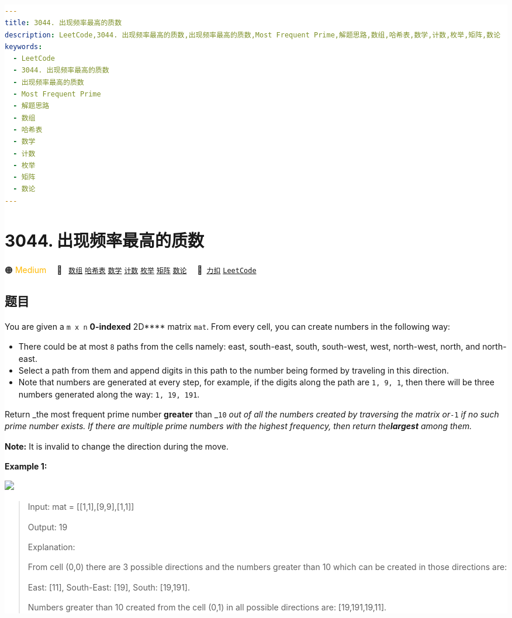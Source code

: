 ```yaml
---
title: 3044. 出现频率最高的质数
description: LeetCode,3044. 出现频率最高的质数,出现频率最高的质数,Most Frequent Prime,解题思路,数组,哈希表,数学,计数,枚举,矩阵,数论
keywords:
  - LeetCode
  - 3044. 出现频率最高的质数
  - 出现频率最高的质数
  - Most Frequent Prime
  - 解题思路
  - 数组
  - 哈希表
  - 数学
  - 计数
  - 枚举
  - 矩阵
  - 数论
---
```


# 3044. 出现频率最高的质数

🟠 <font color=#ffb800>Medium</font>&emsp; 🔖&ensp; [`数组`](/tag/array.md) [`哈希表`](/tag/hash-table.md) [`数学`](/tag/math.md) [`计数`](/tag/counting.md) [`枚举`](/tag/enumeration.md) [`矩阵`](/tag/matrix.md) [`数论`](/tag/number-theory.md)&emsp; 🔗&ensp;[`力扣`](https://leetcode.cn/problems/most-frequent-prime) [`LeetCode`](https://leetcode.com/problems/most-frequent-prime)

## 题目

You are given a `m x n` **0-indexed** 2D**** matrix `mat`. From every cell,
you can create numbers in the following way:

  * There could be at most `8` paths from the cells namely: east, south-east, south, south-west, west, north-west, north, and north-east.
  * Select a path from them and append digits in this path to the number being formed by traveling in this direction.
  * Note that numbers are generated at every step, for example, if the digits along the path are `1, 9, 1`, then there will be three numbers generated along the way: `1, 19, 191`.

Return _the most frequent prime number **greater** than _`10` _out of all the
numbers created by traversing the matrix or_`-1` _if no such prime number
exists. If there are multiple prime numbers with the highest frequency, then
return the**largest** among them._

**Note:** It is invalid to change the direction during the move.



**Example 1:**

**![](https://assets.leetcode.com/uploads/2024/02/15/south)**

> Input: mat = [[1,1],[9,9],[1,1]]
> 
> Output: 19
> 
> Explanation: 
> 
> From cell (0,0) there are 3 possible directions and the numbers greater than 10 which can be created in those directions are:
> 
> East: [11], South-East: [19], South: [19,191].
> 
> Numbers greater than 10 created from the cell (0,1) in all possible directions are: [19,191,19,11].
> 